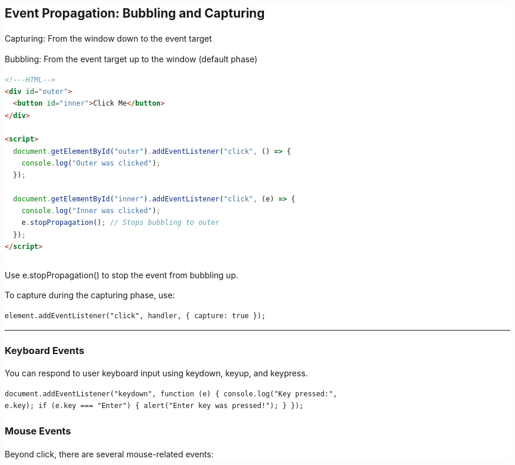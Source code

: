 ## Event Propagation: Bubbling and Capturing

<div v-click>

Capturing: From the window down to the event target

Bubbling: From the event target up to the window (default phase)

```html
<!---HTML-->
<div id="outer">
  <button id="inner">Click Me</button>
</div>

<script>
  document.getElementById("outer").addEventListener("click", () => {
    console.log("Outer was clicked");
  });

  document.getElementById("inner").addEventListener("click", (e) => {
    console.log("Inner was clicked");
    e.stopPropagation(); // Stops bubbling to outer
  });
</script>
```

## </div>

Use e.stopPropagation() to stop the event from bubbling up.

To capture during the capturing phase, use:

```html
element.addEventListener("click", handler, { capture: true });
```

---

### Keyboard Events

<div v-click>

You can respond to user keyboard input using keydown, keyup, and keypress.

```html
document.addEventListener("keydown", function (e) { console.log("Key pressed:",
e.key); if (e.key === "Enter") { alert("Enter key was pressed!"); } });
```

</div>

<div v-click>

### Mouse Events

Beyond click, there are several mouse-related events:
